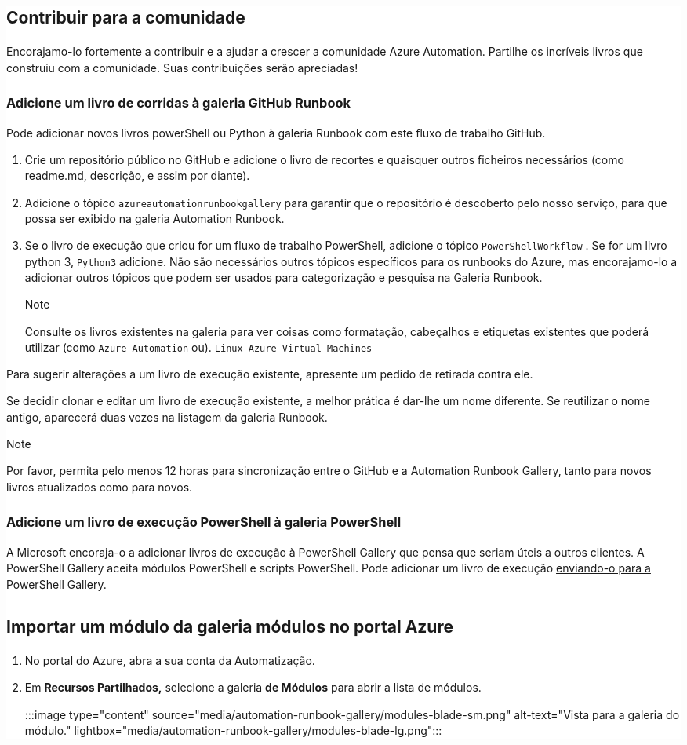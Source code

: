 ## <a name="contribute-to-the-community"></a>Contribuir para a comunidade

Encorajamo-lo fortemente a contribuir e a ajudar a crescer a comunidade Azure Automation. Partilhe os incríveis livros que construiu com a comunidade. Suas contribuições serão apreciadas!

### <a name="add-a-runbook-to-the-github-runbook-gallery"></a>Adicione um livro de corridas à galeria GitHub Runbook

Pode adicionar novos livros powerShell ou Python à galeria Runbook com este fluxo de trabalho GitHub.

1. Crie um repositório público no GitHub e adicione o livro de recortes e quaisquer outros ficheiros necessários (como readme.md, descrição, e assim por diante).
1. Adicione o tópico `azureautomationrunbookgallery` para garantir que o repositório é descoberto pelo nosso serviço, para que possa ser exibido na galeria Automation Runbook.
1. Se o livro de execução que criou for um fluxo de trabalho PowerShell, adicione o tópico `PowerShellWorkflow` . Se for um livro python 3, `Python3` adicione. Não são necessários outros tópicos específicos para os runbooks do Azure, mas encorajamo-lo a adicionar outros tópicos que podem ser usados para categorização e pesquisa na Galeria Runbook.

   >[!NOTE]
   >Consulte os livros existentes na galeria para ver coisas como formatação, cabeçalhos e etiquetas existentes que poderá utilizar (como `Azure Automation` ou). `Linux Azure Virtual Machines`

Para sugerir alterações a um livro de execução existente, apresente um pedido de retirada contra ele. 

Se decidir clonar e editar um livro de execução existente, a melhor prática é dar-lhe um nome diferente. Se reutilizar o nome antigo, aparecerá duas vezes na listagem da galeria Runbook.

>[!NOTE]
>Por favor, permita pelo menos 12 horas para sincronização entre o GitHub e a Automation Runbook Gallery, tanto para novos livros atualizados como para novos.

### <a name="add-a-powershell-runbook-to-the-powershell-gallery"></a>Adicione um livro de execução PowerShell à galeria PowerShell

A Microsoft encoraja-o a adicionar livros de execução à PowerShell Gallery que pensa que seriam úteis a outros clientes. A PowerShell Gallery aceita módulos PowerShell e scripts PowerShell. Pode adicionar um livro de execução [enviando-o para a PowerShell Gallery](/powershell/scripting/gallery/how-to/publishing-packages/publishing-a-package).

## <a name="import-a-module-from-the-modules-gallery-in-the-azure-portal"></a>Importar um módulo da galeria módulos no portal Azure

1. No portal do Azure, abra a sua conta da Automatização.
1. Em **Recursos Partilhados,** selecione a galeria **de Módulos** para abrir a lista de módulos.

      :::image type="content" source="media/automation-runbook-gallery/modules-blade-sm.png" alt-text="Vista para a galeria do módulo." lightbox="media/automation-runbook-gallery/modules-blade-lg.png":::
